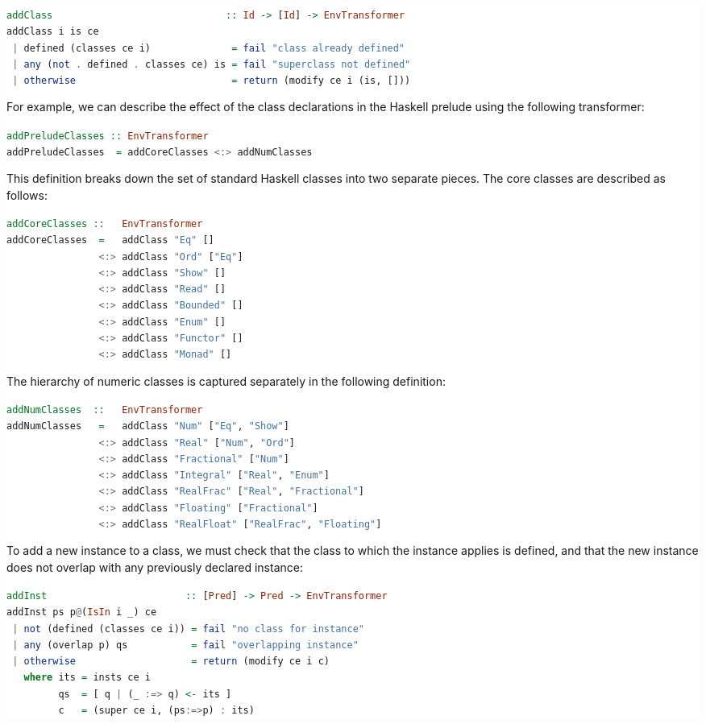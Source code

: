``` haskell
addClass                              :: Id -> [Id] -> EnvTransformer
addClass i is ce
 | defined (classes ce i)              = fail "class already defined"
 | any (not . defined . classes ce) is = fail "superclass not defined"
 | otherwise                           = return (modify ce i (is, []))
```

For example, we can describe the effect of the class declarations in the
Haskell prelude using the following transformer:

``` haskell
addPreludeClasses :: EnvTransformer
addPreludeClasses  = addCoreClasses <:> addNumClasses
```

This definition breaks down the set of standard Haskell classes into two
separate pieces. The core classes are described as follows:

``` haskell
addCoreClasses ::   EnvTransformer
addCoreClasses  =   addClass "Eq" []
                <:> addClass "Ord" ["Eq"]
                <:> addClass "Show" []
                <:> addClass "Read" []
                <:> addClass "Bounded" []
                <:> addClass "Enum" []
                <:> addClass "Functor" []
                <:> addClass "Monad" []
```

The hierarchy of numeric classes is captured separately in the following
definition:

``` haskell
addNumClasses  ::   EnvTransformer
addNumClasses   =   addClass "Num" ["Eq", "Show"]
                <:> addClass "Real" ["Num", "Ord"]
                <:> addClass "Fractional" ["Num"]
                <:> addClass "Integral" ["Real", "Enum"]
                <:> addClass "RealFrac" ["Real", "Fractional"]
                <:> addClass "Floating" ["Fractional"]
                <:> addClass "RealFloat" ["RealFrac", "Floating"]
```

To add a new instance to a class, we must check that the class to which
the instance applies is defined, and that the new instance does not
overlap with any previously declared instance:

``` haskell
addInst                        :: [Pred] -> Pred -> EnvTransformer
addInst ps p@(IsIn i _) ce
 | not (defined (classes ce i)) = fail "no class for instance"
 | any (overlap p) qs           = fail "overlapping instance"
 | otherwise                    = return (modify ce i c)
   where its = insts ce i
         qs  = [ q | (_ :=> q) <- its ]
         c   = (super ce i, (ps:=>p) : its)
```
